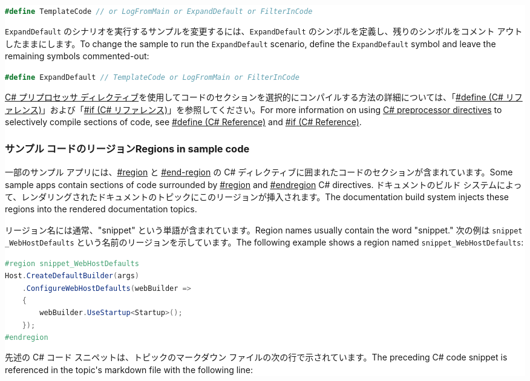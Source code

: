 ```csharp
#define TemplateCode // or LogFromMain or ExpandDefault or FilterInCode
```

<span data-ttu-id="87e0b-257">`ExpandDefault` のシナリオを実行するサンプルを変更するには、`ExpandDefault` のシンボルを定義し、残りのシンボルをコメント アウトしたままにします。</span><span class="sxs-lookup"><span data-stu-id="87e0b-257">To change the sample to run the `ExpandDefault` scenario, define the `ExpandDefault` symbol and leave the remaining symbols commented-out:</span></span>

```csharp
#define ExpandDefault // TemplateCode or LogFromMain or FilterInCode
```

<span data-ttu-id="87e0b-258">[C# プリプロセッサ ディレクティブ](/dotnet/csharp/language-reference/preprocessor-directives/)を使用してコードのセクションを選択的にコンパイルする方法の詳細については、「[#define (C# リファレンス)](/dotnet/csharp/language-reference/preprocessor-directives/preprocessor-define)」および「[#if (C# リファレンス)](/dotnet/csharp/language-reference/preprocessor-directives/preprocessor-if)」を参照してください。</span><span class="sxs-lookup"><span data-stu-id="87e0b-258">For more information on using [C# preprocessor directives](/dotnet/csharp/language-reference/preprocessor-directives/) to selectively compile sections of code, see [#define (C# Reference)](/dotnet/csharp/language-reference/preprocessor-directives/preprocessor-define) and [#if (C# Reference)](/dotnet/csharp/language-reference/preprocessor-directives/preprocessor-if).</span></span>

### <a name="regions-in-sample-code"></a><span data-ttu-id="87e0b-259">サンプル コードのリージョン</span><span class="sxs-lookup"><span data-stu-id="87e0b-259">Regions in sample code</span></span>

<span data-ttu-id="87e0b-260">一部のサンプル アプリには、[#region](/dotnet/csharp/language-reference/preprocessor-directives/preprocessor-region) と [#end-region](/dotnet/csharp/language-reference/preprocessor-directives/preprocessor-endregion) の C# ディレクティブに囲まれたコードのセクションが含まれています。</span><span class="sxs-lookup"><span data-stu-id="87e0b-260">Some sample apps contain sections of code surrounded by [#region](/dotnet/csharp/language-reference/preprocessor-directives/preprocessor-region) and [#endregion](/dotnet/csharp/language-reference/preprocessor-directives/preprocessor-endregion) C# directives.</span></span> <span data-ttu-id="87e0b-261">ドキュメントのビルド システムによって、レンダリングされたドキュメントのトピックにこのリージョンが挿入されます。</span><span class="sxs-lookup"><span data-stu-id="87e0b-261">The documentation build system injects these regions into the rendered documentation topics.</span></span>  

<span data-ttu-id="87e0b-262">リージョン名には通常、"snippet" という単語が含まれています。</span><span class="sxs-lookup"><span data-stu-id="87e0b-262">Region names usually contain the word "snippet."</span></span> <span data-ttu-id="87e0b-263">次の例は `snippet_WebHostDefaults` という名前のリージョンを示しています。</span><span class="sxs-lookup"><span data-stu-id="87e0b-263">The following example shows a region named `snippet_WebHostDefaults`:</span></span>

```csharp
#region snippet_WebHostDefaults
Host.CreateDefaultBuilder(args)
    .ConfigureWebHostDefaults(webBuilder =>
    {
        webBuilder.UseStartup<Startup>();
    });
#endregion
```

<span data-ttu-id="87e0b-264">先述の C# コード スニペットは、トピックのマークダウン ファイルの次の行で示されています。</span><span class="sxs-lookup"><span data-stu-id="87e0b-264">The preceding C# code snippet is referenced in the topic's markdown file with the following line:</span></span>
